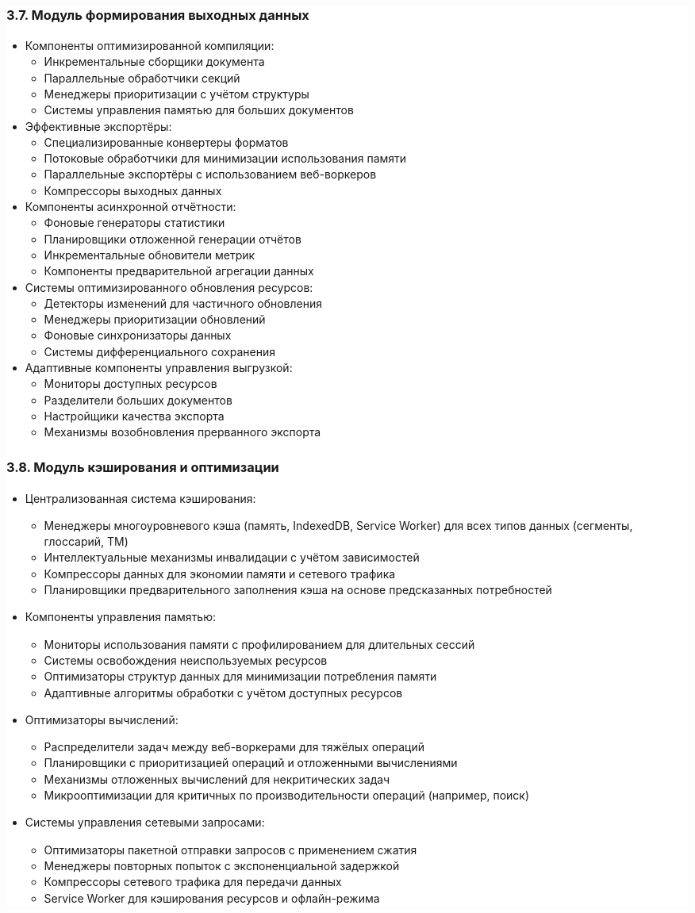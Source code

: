 ### 3.7. Модуль формирования выходных данных

- Компоненты оптимизированной компиляции:
  - Инкрементальные сборщики документа
  - Параллельные обработчики секций
  - Менеджеры приоритизации с учётом структуры
  - Системы управления памятью для больших документов
- Эффективные экспортёры:
  - Специализированные конвертеры форматов
  - Потоковые обработчики для минимизации использования памяти
  - Параллельные экспортёры с использованием веб-воркеров
  - Компрессоры выходных данных
- Компоненты асинхронной отчётности:
  - Фоновые генераторы статистики
  - Планировщики отложенной генерации отчётов
  - Инкрементальные обновители метрик
  - Компоненты предварительной агрегации данных
- Системы оптимизированного обновления ресурсов:
  - Детекторы изменений для частичного обновления
  - Менеджеры приоритизации обновлений
  - Фоновые синхронизаторы данных
  - Системы дифференциального сохранения
- Адаптивные компоненты управления выгрузкой:
  - Мониторы доступных ресурсов
  - Разделители больших документов
  - Настройщики качества экспорта
  - Механизмы возобновления прерванного экспорта

### 3.8. Модуль кэширования и оптимизации

  

- Централизованная система кэширования:  
    - Менеджеры многоуровневого кэша (память, IndexedDB, Service Worker) для всех типов данных (сегменты, глоссарий, TM)
    - Интеллектуальные механизмы инвалидации с учётом зависимостей
    - Компрессоры данных для экономии памяти и сетевого трафика
    - Планировщики предварительного заполнения кэша на основе предсказанных потребностей
      
- Компоненты управления памятью:  
    - Мониторы использования памяти с профилированием для длительных сессий
    - Системы освобождения неиспользуемых ресурсов
    - Оптимизаторы структур данных для минимизации потребления памяти
    - Адаптивные алгоритмы обработки с учётом доступных ресурсов
      
- Оптимизаторы вычислений:  
    - Распределители задач между веб-воркерами для тяжёлых операций
    - Планировщики с приоритизацией операций и отложенными вычислениями
    - Механизмы отложенных вычислений для некритических задач
    - Микрооптимизации для критичных по производительности операций (например, поиск)
      
- Системы управления сетевыми запросами:  
    - Оптимизаторы пакетной отправки запросов с применением сжатия
    - Менеджеры повторных попыток с экспоненциальной задержкой
    - Компрессоры сетевого трафика для передачи данных
    - Service Worker для кэширования ресурсов и офлайн-режима
  